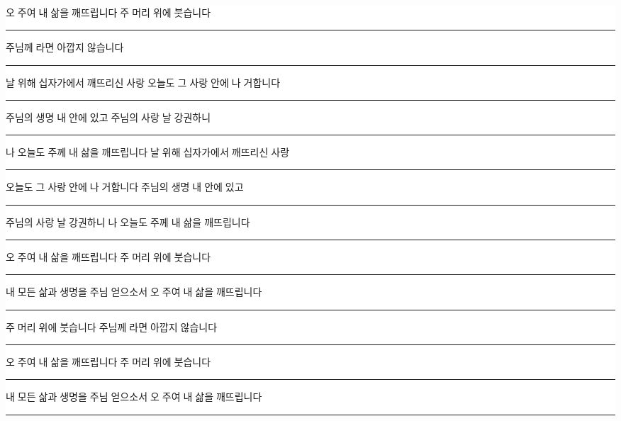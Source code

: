 오 주여 내 삶을 깨뜨립니다
주 머리 위에 붓습니다

---

주님께 라면 아깝지 않습니다

---

날 위해 십자가에서 깨뜨리신 사랑
오늘도 그 사랑 안에 나 거합니다

---

주님의 생명 내 안에 있고
주님의 사랑 날 강권하니

---

나 오늘도 주께 내 삶을 깨뜨립니다
날 위해 십자가에서 깨뜨리신 사랑

---

오늘도 그 사랑 안에 나 거합니다
주님의 생명 내 안에 있고

---

주님의 사랑 날 강권하니
나 오늘도 주께 내 삶을 깨뜨립니다

---

오 주여 내 삶을 깨뜨립니다
주 머리 위에 붓습니다

---

내 모든 삶과 생명을 주님 얻으소서
오 주여 내 삶을 깨뜨립니다

---

주 머리 위에 붓습니다
주님께 라면 아깝지 않습니다

---

오 주여 내 삶을 깨뜨립니다
주 머리 위에 붓습니다

---

내 모든 삶과 생명을 주님 얻으소서
오 주여 내 삶을 깨뜨립니다

---
